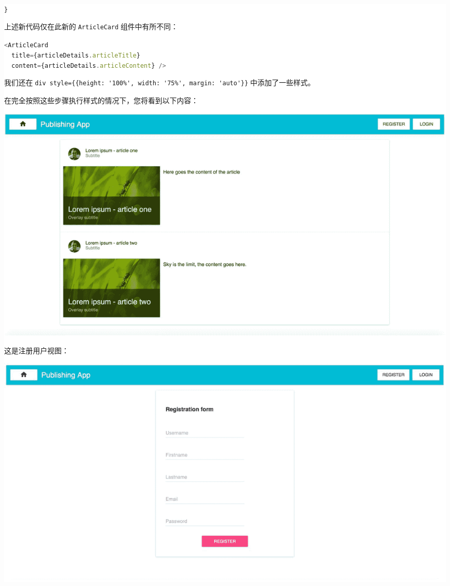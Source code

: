 ```js
}

```

上述新代码仅在此新的 `ArticleCard` 组件中有所不同：

```js
<ArticleCard  
  title={articleDetails.articleTitle} 
  content={articleDetails.articleContent} />

```

我们还在 `div style={{height: '100%', width: '75%', margin: 'auto'}}` 中添加了一些样式。

在完全按照这些步骤执行样式的情况下，您将看到以下内容：

![](img/00032.jpeg)

这是注册用户视图：

![](img/00033.jpeg)
